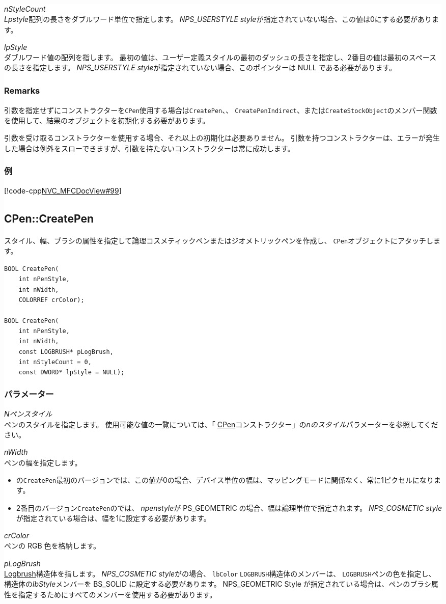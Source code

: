 *nStyleCount*<br/>
*Lpstyle*配列の長さをダブルワード単位で指定します。 *NPS_USERSTYLE style*が指定されていない場合、この値は0にする必要があります。

*lpStyle*<br/>
ダブルワード値の配列を指します。 最初の値は、ユーザー定義スタイルの最初のダッシュの長さを指定し、2番目の値は最初のスペースの長さを指定します。 *NPS_USERSTYLE style*が指定されていない場合、このポインターは NULL である必要があります。

### <a name="remarks"></a>Remarks

引数を指定せずにコンストラクターを`CPen`使用する場合は`CreatePen`、、 `CreatePenIndirect`、または`CreateStockObject`のメンバー関数を使用して、結果のオブジェクトを初期化する必要があります。

引数を受け取るコンストラクターを使用する場合、それ以上の初期化は必要ありません。 引数を持つコンストラクターは、エラーが発生した場合は例外をスローできますが、引数を持たないコンストラクターは常に成功します。

### <a name="example"></a>例

[!code-cpp[NVC_MFCDocView#99](../../mfc/codesnippet/cpp/cpen-class_1.cpp)]

##  <a name="createpen"></a>  CPen::CreatePen

スタイル、幅、ブラシの属性を指定して論理コスメティックペンまたはジオメトリックペンを作成し、 `CPen`オブジェクトにアタッチします。

```
BOOL CreatePen(
    int nPenStyle,
    int nWidth,
    COLORREF crColor);

BOOL CreatePen(
    int nPenStyle,
    int nWidth,
    const LOGBRUSH* pLogBrush,
    int nStyleCount = 0,
    const DWORD* lpStyle = NULL);
```

### <a name="parameters"></a>パラメーター

*Nペンスタイル*<br/>
ペンのスタイルを指定します。 使用可能な値の一覧については、「 [CPen](#cpen)コンストラクター」の*nのスタイル*パラメーターを参照してください。

*nWidth*<br/>
ペンの幅を指定します。

- の`CreatePen`最初のバージョンでは、この値が0の場合、デバイス単位の幅は、マッピングモードに関係なく、常に1ピクセルになります。

- 2番目のバージョン`CreatePen`のでは、 *npenstyle*が PS_GEOMETRIC の場合、幅は論理単位で指定されます。 *NPS_COSMETIC style*が指定されている場合は、幅を1に設定する必要があります。

*crColor*<br/>
ペンの RGB 色を格納します。

*pLogBrush*<br/>
[Logbrush](/windows/win32/api/wingdi/ns-wingdi-logbrush)構造体を指します。 *NPS_COSMETIC style*がの場合、 `lbColor` `LOGBRUSH`構造体のメンバーは、 `LOGBRUSH`ペンの色を指定し、構造体の*lbStyle*メンバーを BS_SOLID に設定する必要があります。 NPS_GEOMETRIC Style が指定されている場合は、ペンのブラシ属性を指定するためにすべてのメンバーを使用する必要があります。

